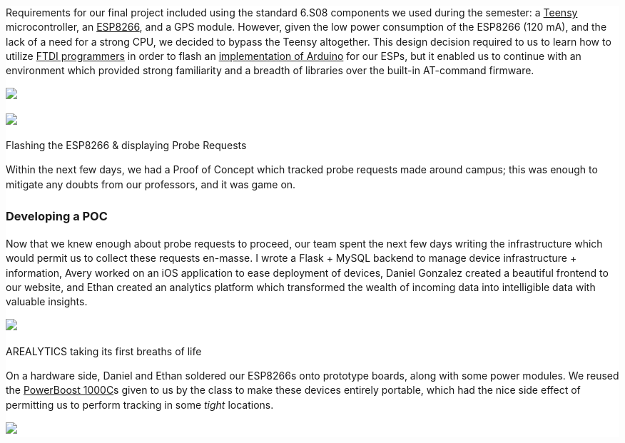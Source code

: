 Requirements for our final project included using the standard 6.S08 components we used during the semester: a [Teensy](https://www.pjrc.com/teensy/) microcontroller, an [ESP8266](https://www.sparkfun.com/products/13678), and a GPS module. However, given the low power consumption of the ESP8266 (120 mA), and the lack of a need for a strong CPU, we decided to bypass the Teensy altogether. This design decision required to us to learn how to utilize [FTDI programmers](https://www.sparkfun.com/products/9716) in order to flash an [implementation of Arduino](https://github.com/esp8266/Arduino) for our ESPs, but it enabled us to continue with an environment which provided strong familiarity and a breadth of libraries over the built-in AT-command firmware.







![](https://cdn-images-1.medium.com/max/1600/1*fnjGWp8sH0PxekvaqSES5w.jpeg)





![](https://cdn-images-1.medium.com/max/800/1*UahEImt5pp9QCQTRsnXdNA.jpeg)

Flashing the ESP8266 & displaying Probe Requests







Within the next few days, we had a Proof of Concept which tracked probe requests made around campus; this was enough to mitigate any doubts from our professors, and it was game on.

### Developing a POC

Now that we knew enough about probe requests to proceed, our team spent the next few days writing the infrastructure which would permit us to collect these requests en-masse. I wrote a Flask + MySQL backend to manage device infrastructure + information, Avery worked on an iOS application to ease deployment of devices, Daniel Gonzalez created a beautiful frontend to our website, and Ethan created an analytics platform which transformed the wealth of incoming data into intelligible data with valuable insights.



![](https://cdn-images-1.medium.com/max/1600/1*-wLnySlvmraFUsei8CkYHg.jpeg)

AREALYTICS taking its first breaths of life



On a hardware side, Daniel and Ethan soldered our ESP8266s onto prototype boards, along with some power modules. We reused the [PowerBoost 1000C](https://www.adafruit.com/product/2465)s given to us by the class to make these devices entirely portable, which had the nice side effect of permitting us to perform tracking in some _tight_ locations.







![](https://cdn-images-1.medium.com/max/1600/1*gTzncpBgMCHNbzWYT-AWHw.jpeg)

